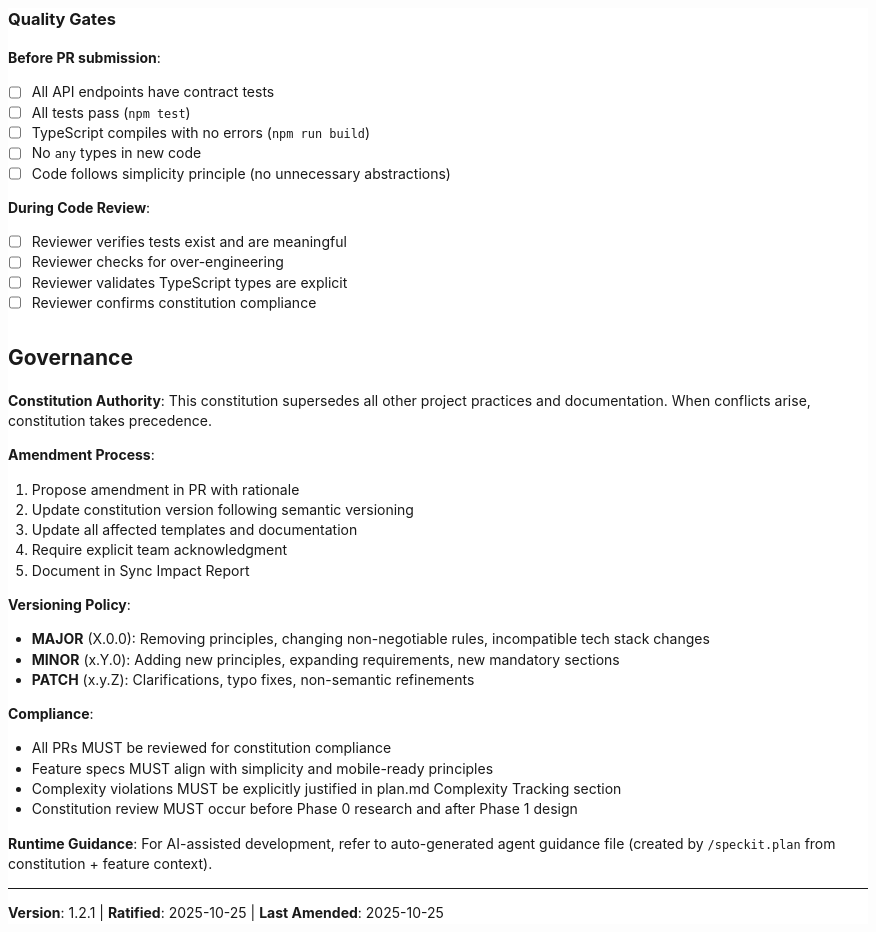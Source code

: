 ### Quality Gates

**Before PR submission**:
- [ ] All API endpoints have contract tests
- [ ] All tests pass (`npm test`)
- [ ] TypeScript compiles with no errors (`npm run build`)
- [ ] No `any` types in new code
- [ ] Code follows simplicity principle (no unnecessary abstractions)

**During Code Review**:
- [ ] Reviewer verifies tests exist and are meaningful
- [ ] Reviewer checks for over-engineering
- [ ] Reviewer validates TypeScript types are explicit
- [ ] Reviewer confirms constitution compliance

## Governance

**Constitution Authority**: This constitution supersedes all other project practices and documentation. When conflicts arise, constitution takes precedence.

**Amendment Process**:
1. Propose amendment in PR with rationale
2. Update constitution version following semantic versioning
3. Update all affected templates and documentation
4. Require explicit team acknowledgment
5. Document in Sync Impact Report

**Versioning Policy**:
- **MAJOR** (X.0.0): Removing principles, changing non-negotiable rules, incompatible tech stack changes
- **MINOR** (x.Y.0): Adding new principles, expanding requirements, new mandatory sections
- **PATCH** (x.y.Z): Clarifications, typo fixes, non-semantic refinements

**Compliance**:
- All PRs MUST be reviewed for constitution compliance
- Feature specs MUST align with simplicity and mobile-ready principles
- Complexity violations MUST be explicitly justified in plan.md Complexity Tracking section
- Constitution review MUST occur before Phase 0 research and after Phase 1 design

**Runtime Guidance**: For AI-assisted development, refer to auto-generated agent guidance file (created by `/speckit.plan` from constitution + feature context).

---

**Version**: 1.2.1 | **Ratified**: 2025-10-25 | **Last Amended**: 2025-10-25
